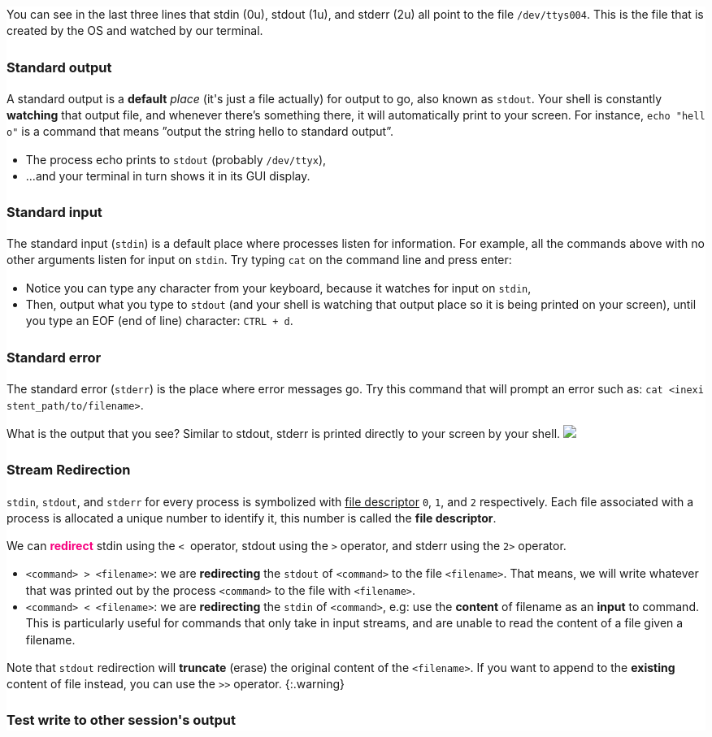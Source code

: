 You can see in the last three lines that stdin (0u), stdout (1u), and stderr (2u) all point to the file `/dev/ttys004`. This is the file that is created by the OS and watched by our terminal.

### Standard output

A standard output is a **default** _place_ (it's just a file actually) for output to go, also known as `stdout`. Your shell is constantly **watching** that output file, and whenever there’s something there, it will automatically print to your screen. For instance, `echo "hello"` is a command that means ”output the string hello to standard output”.

- The process echo prints to `stdout` (probably `/dev/ttyx`),
- ...and your terminal in turn shows it in its GUI display.

### Standard input

The standard input (`stdin`) is a default place where processes listen for information. For example, all the commands above with no other arguments listen for input on `stdin`.
Try typing `cat` on the command line and press enter:

- Notice you can type any character from your keyboard, because it watches for input on `stdin`,
- Then, output what you type to `stdout` (and your shell is watching that output place so it is being printed on your screen), until you type an EOF (end of line) character: `CTRL + d`.

### Standard error

The standard error (`stderr`) is the place where error messages go. Try this command that will prompt an error such as: `cat <inexistent_path/to/filename>`.

What is the output that you see? Similar to stdout, stderr is printed directly to your screen by your shell.
<img src="{{ site.baseurl }}/assets/images/lab1/13.png"  class="center_fourty no-invert"/>


### Stream Redirection

`stdin`, `stdout`, and `stderr` for every process is symbolized with [file descriptor](https://en.wikipedia.org/wiki/File_descriptor) `0`, `1`, and `2` respectively. Each file associated with a process is allocated a unique number to identify it, this number is called the **file descriptor**.

We can <span style="color:#f7007f;"><b>redirect</b></span> stdin using the `< `operator, stdout using the `>` operator, and stderr using the `2>` operator.

- `<command> > <filename>`:  we are **redirecting** the `stdout` of `<command>` to the file `<filename>`. That means, we will write whatever that was printed out by the process `<command>` to the file with `<filename>`.
- `<command> < <filename>`: we are **redirecting** the `stdin` of `<command>`, e.g: use the **content** of filename as an **input** to command. This is particularly useful for commands that only take in input streams, and are unable to read the content of a file given a filename.

Note that `stdout` redirection will **truncate** (<span class="orange-bold">erase</span>) the original content of the `<filename>`. If you want to append to the **existing** content of file instead, you can use the `>>` operator.
{:.warning}

### Test write to other session's output
